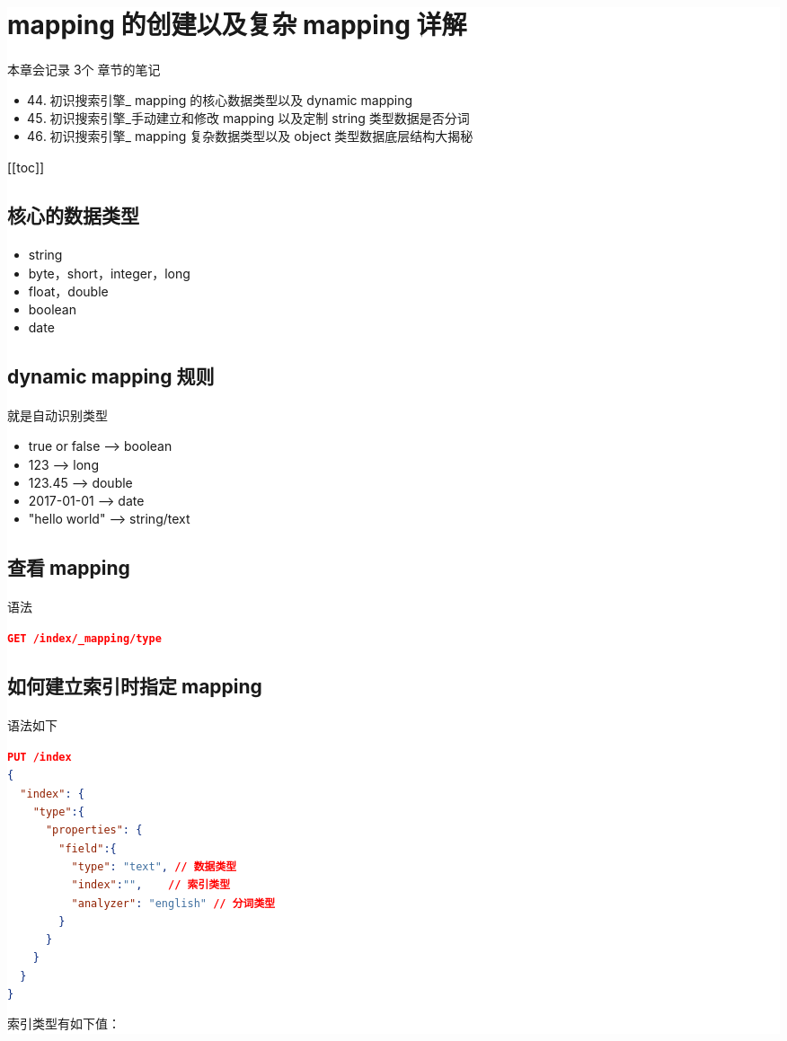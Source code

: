 # mapping 的创建以及复杂 mapping 详解
本章会记录 3个 章节的笔记

- 44. 初识搜索引擎_ mapping 的核心数据类型以及 dynamic mapping
- 45. 初识搜索引擎_手动建立和修改 mapping 以及定制 string 类型数据是否分词
- 46. 初识搜索引擎_ mapping 复杂数据类型以及 object 类型数据底层结构大揭秘


[[toc]]



## 核心的数据类型

- string
- byte，short，integer，long
- float，double
- boolean
- date

## dynamic mapping 规则

就是自动识别类型

- true or false	-->	boolean
- 123		-->	long
- 123.45		-->	double
- 2017-01-01	-->	date
- "hello world"	-->	string/text

## 查看 mapping
语法

```json
GET /index/_mapping/type
```

## 如何建立索引时指定 mapping

语法如下

```json
PUT /index
{
  "index": {
    "type":{
      "properties": {
        "field":{
          "type": "text", // 数据类型
          "index":"",    // 索引类型
          "analyzer": "english" // 分词类型
        }
      }
    }
  }
}
```
索引类型有如下值：
